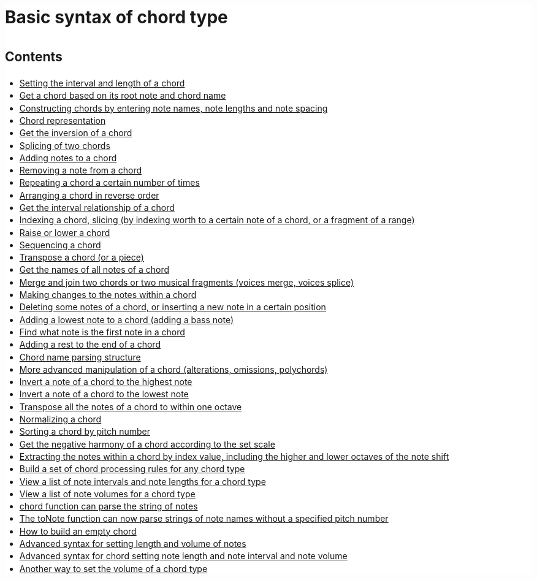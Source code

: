 # Basic syntax of chord type



## Contents

- [Setting the interval and length of a chord](#setting-the-interval-and-length-of-a-chord)
- [Get a chord based on its root note and chord name](#get-a-chord-based-on-its-root-note-and-chord-name)
- [Constructing chords by entering note names, note lengths and note spacing](#constructing-chords-by-entering-note-names-note-lengths-and-note-spacing)
- [Chord representation](#chord-representation)
- [Get the inversion of a chord](#get-the-inversion-of-a-chord)
- [Splicing of two chords](#splicing-of-two-chords)
- [Adding notes to a chord](#adding-notes-to-a-chord)
- [Removing a note from a chord](#removing-a-note-from-a-chord)
- [Repeating a chord a certain number of times](#repeating-a-chord-a-certain-number-of-times)
- [Arranging a chord in reverse order](#arranging-a-chord-in-reverse-order)
- [Get the interval relationship of a chord](#get-the-interval-relationship-of-a-chord)
- [Indexing a chord, slicing (by indexing worth to a certain note of a chord, or a fragment of a range)](#indexing-a-chord-slicing-by-indexing-worth-to-a-certain-note-of-a-chord-or-a-fragment-of-a-range)
- [Raise or lower a chord](#raise-or-lower-a-chord)
- [Sequencing a chord](#sequencing-a-chord)
- [Transpose a chord (or a piece)](#transpose-a-chord-or-a-piece)
- [Get the names of all notes of a chord](#get-the-names-of-all-notes-of-a-chord)
- [Merge and join two chords or two musical fragments (voices merge, voices splice)](#merge-and-join-two-chords-or-two-musical-fragments-voices-merge-voices-splice)
- [Making changes to the notes within a chord](#making-changes-to-the-notes-within-a-chord)
- [Deleting some notes of a chord, or inserting a new note in a certain position](#deleting-some-notes-of-a-chord-or-inserting-a-new-note-in-a-certain-position)
- [Adding a lowest note to a chord (adding a bass note)](#adding-a-lowest-note-to-a-chord-adding-a-bass-note)
- [Find what note is the first note in a chord](#find-what-note-is-the-first-note-in-a-chord)
- [Adding a rest to the end of a chord](#adding-a-rest-to-the-end-of-a-chord)
- [Chord name parsing structure](#chord-name-parsing-structure)
- [More advanced manipulation of a chord (alterations, omissions, polychords)](#more-advanced-manipulation-of-a-chord-alterations-omissions-polychords)
- [Invert a note of a chord to the highest note](#invert-a-note-of-a-chord-to-the-highest-note)
- [Invert a note of a chord to the lowest note](#invert-a-note-of-a-chord-to-the-lowest-note)
- [Transpose all the notes of a chord to within one octave](#transpose-all-the-notes-of-a-chord-to-within-one-octave)
- [Normalizing a chord](#normalizing-a-chord)
- [Sorting a chord by pitch number](#sorting-a-chord-by-pitch-number)
- [Get the negative harmony of a chord according to the set scale](#get-the-negative-harmony-of-a-chord-according-to-the-set-scale)
- [Extracting the notes within a chord by index value, including the higher and lower octaves of the note shift](#extracting-the-notes-within-a-chord-by-index-value-including-the-higher-and-lower-octaves-of-the-note-shift)
- [Build a set of chord processing rules for any chord type](#build-a-set-of-chord-processing-rules-for-any-chord-type)
- [View a list of note intervals and note lengths for a chord type](#view-a-list-of-note-intervals-and-note-lengths-for-a-chord-type)
- [View a list of note volumes for a chord type](#view-a-list-of-note-volumes-for-a-chord-type)
- [chord function can parse the string of notes](#chord-function-can-parse-the-string-of-notes)
- [The toNote function can now parse strings of note names without a specified pitch number](#the-toNote-function-can-now-parse-strings-of-note-names-without-a-specified-pitch-number)
- [How to build an empty chord](#how-to-build-an-empty-chord)
- [Advanced syntax for setting length and volume of notes](#advanced-syntax-for-setting-length-and-volume-of-notes)
- [Advanced syntax for chord setting note length and note interval and note volume](#advanced-syntax-for-chord-setting-note-length-and-note-interval-and-note-volume)
- [Another way to set the volume of a chord type](#another-way-to-set-the-volume-of-a-chord-type)
